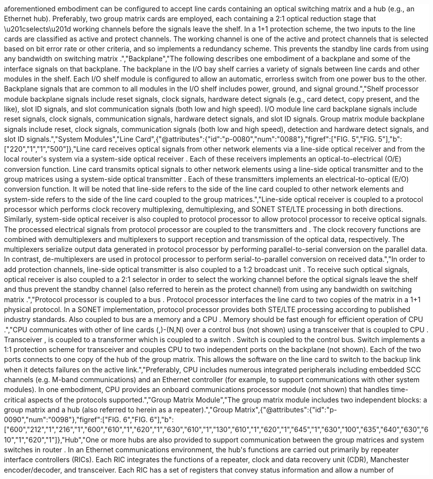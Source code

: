 aforementioned embodiment can be configured to accept line cards containing an optical switching matrix and a hub (e.g., an Ethernet hub). Preferably, two group matrix cards are employed, each containing a 2:1 optical reduction stage that \u201cselects\u201d working channels before the signals leave the shelf. In a 1+1 protection scheme, the two inputs to the line cards are classified as active and protect channels. The working channel is one of the active and protect channels that is selected based on bit error rate or other criteria, and so implements a redundancy scheme. This prevents the standby line cards from using any bandwidth on switching matrix .","Backplane","The following describes one embodiment of a backplane and some of the interface signals on that backplane. The backplane in the I\/O bay shelf carries a variety of signals between line cards and other modules in the shelf. Each I\/O shelf module is configured to allow an automatic, errorless switch from one power bus to the other. Backplane signals that are common to all modules in the I\/O shelf includes power, ground, and signal ground.","Shelf processor module backplane signals include reset signals, clock signals, hardware detect signals (e.g., card detect, copy present, and the like), slot ID signals, and slot communication signals (both low and high speed). I\/O module line card backplane signals include reset signals, clock signals, communication signals, hardware detect signals, and slot ID signals. Group matrix module backplane signals include reset, clock signals, communication signals (both low and high speed), detection and hardware detect signals, and slot ID signals.","System Modules","Line Card",{"@attributes":{"id":"p-0080","num":"0088"},"figref":["FIG. 5","FIG. 5"],"b":["220","1","1","500"]},"Line card  receives optical signals from other network elements via a line-side optical receiver  and from the local router's system via a system-side optical receiver . Each of these receivers implements an optical-to-electrical (O\/E) conversion function. Line card  transmits optical signals to other network elements using a line-side optical transmitter  and to the group matrices using a system-side optical transmitter . Each of these transmitters implements an electrical-to-optical (E\/O) conversion function. It will be noted that line-side refers to the side of the line card coupled to other network elements and system-side refers to the side of the line card coupled to the group matrices.","Line-side optical receiver  is coupled to a protocol processor  which performs clock recovery multiplexing, demultiplexing, and SONET STE\/LTE processing in both directions. Similarly, system-side optical receiver  is also coupled to protocol processor  to allow protocol processor  to receive optical signals. The processed electrical signals from protocol processor  are coupled to the transmitters  and . The clock recovery functions are combined with demultiplexers and multiplexers to support reception and transmission of the optical data, respectively. The multiplexers serialize output data generated in protocol processor  by performing parallel-to-serial conversion on the parallel data. In contrast, de-multiplexers are used in protocol processor  to perform serial-to-parallel conversion on received data.","In order to add protection channels, line-side optical transmitter  is also coupled to a 1:2 broadcast unit . To receive such optical signals, optical receiver  is also coupled to a 2:1 selector  in order to select the working channel before the optical signals leave the shelf and thus prevent the standby channel (also referred to herein as the protect channel) from using any bandwidth on switching matrix .","Protocol processor  is coupled to a bus . Protocol processor  interfaces the line card  to two copies of the matrix in a 1+1 physical protocol. In a SONET implementation, protocol processor  provides both STE\/LTE processing according to published industry standards. Also coupled to bus  are a memory  and a CPU . Memory  should be fast enough for efficient operation of CPU .","CPU  communicates with other of line cards (,)-(N,N) over a control bus (not shown) using a transceiver  that is coupled to CPU . Transceiver , is coupled to a transformer  which is coupled to a switch . Switch  is coupled to the control bus. Switch  implements a 1:1 protection scheme for transceiver  and couples CPU  to two independent ports on the backplane (not shown). Each of the two ports connects to one copy of the hub of the group matrix. This allows the software on the line card to switch to the backup link when it detects failures on the active link.","Preferably, CPU  includes numerous integrated peripherals including embedded SCC channels (e.g. M-band communications) and an Ethernet controller (for example, to support communications with other system modules). In one embodiment, CPU  provides an onboard communications processor module (not shown) that handles time-critical aspects of the protocols supported.","Group Matrix Module","The group matrix module includes two independent blocks: a group matrix and a hub (also referred to herein as a repeater).","Group Matrix",{"@attributes":{"id":"p-0090","num":"0098"},"figref":["FIG. 6","FIG. 6"],"b":["600","212","1","216","1","600","610","1","620","1","630","610","1","130","610","1","620","1","645","1","630","100","635","640","630","610","1","620","1"]},"Hub","One or more hubs are also provided to support communication between the group matrices and system switches in router . In an Ethernet communications environment, the hub's functions are carried out primarily by repeater interface controllers (RICs). Each RIC integrates the functions of a repeater, clock and data recovery unit (CDR), Manchester encoder\/decoder, and transceiver. Each RIC has a set of registers that convey status information and allow a number of